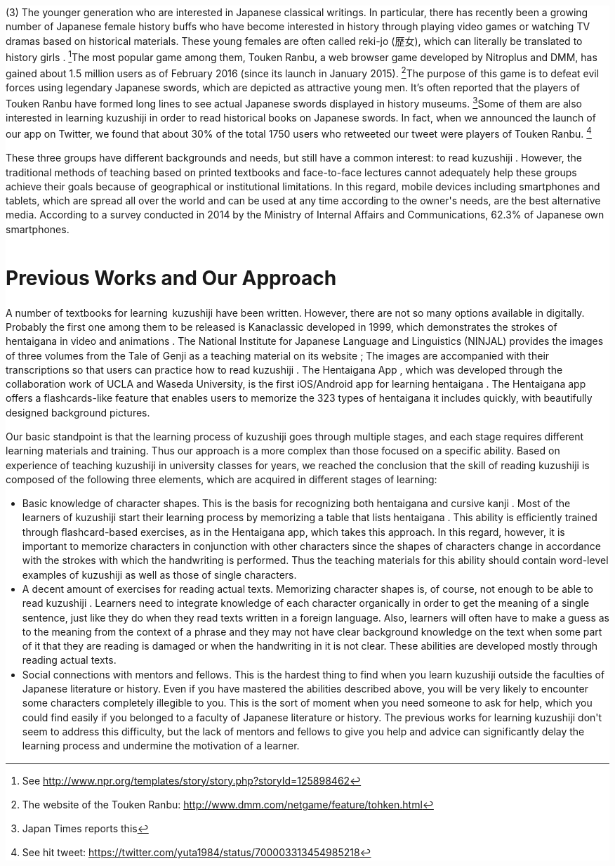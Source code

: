 (3) The younger generation who are interested in Japanese classical writings. In particular, there has recently been a growing number of Japanese female history buffs who have become interested in history through playing video games or watching TV dramas based on historical materials. These young females are often called reki-jo (歴女), which can literally be translated to history girls . [^6]The most popular game among them, Touken Ranbu, a web browser game developed by Nitroplus and DMM, has gained about 1.5 million users as of February 2016 (since its launch in January 2015). [^7]The purpose of this game is to defeat evil forces using legendary Japanese swords, which are depicted as attractive young men. It’s often reported that the players of Touken Ranbu have formed long lines to see actual Japanese swords displayed in history museums. [^8]Some of them are also interested in learning kuzushiji in order to read historical books on Japanese swords. In fact, when we announced the launch of our app on Twitter, we found that about 30% of the total 1750 users who retweeted our tweet were players of Touken Ranbu. [^9]

These three groups have different backgrounds and needs, but still have a common interest: to read kuzushiji . However, the traditional methods of teaching based on printed textbooks and face-to-face lectures cannot adequately help these groups achieve their goals because of geographical or institutional limitations. In this regard, mobile devices including smartphones and tablets, which are spread all over the world and can be used at any time according to the owner's needs, are the best alternative media. According to a survey conducted in 2014 by the Ministry of Internal Affairs and Communications, 62.3% of Japanese own smartphones. 


# Previous Works and Our Approach 


A number of textbooks for learning  kuzushiji have been written. However, there are not so many options available in digitally. Probably the first one among them to be released is Kanaclassic developed in 1999, which demonstrates the strokes of hentaigana in video and animations . The National Institute for Japanese Language and Linguistics (NINJAL) provides the images of three volumes from the Tale of Genji as a teaching material on its website ; The images are accompanied with their transcriptions so that users can practice how to read kuzushiji . The Hentaigana App , which was developed through the collaboration work of UCLA and Waseda University, is the first iOS/Android app for learning hentaigana . The Hentaigana app offers a flashcards-like feature that enables users to memorize the 323 types of hentaigana it includes quickly, with beautifully designed background pictures. 

Our basic standpoint is that the learning process of kuzushiji goes through multiple stages, and each stage requires different learning materials and training. Thus our approach is a more complex than those focused on a specific ability. Based on experience of teaching kuzushiji in university classes for years, we reached the conclusion that the skill of reading kuzushiji is composed of the following three elements, which are acquired in different stages of learning: 


- Basic knowledge of character shapes. This is the basis for recognizing both hentaigana and cursive kanji . Most of the learners of kuzushiji start their learning process by memorizing a table that lists hentaigana . This ability is efficiently trained through flashcard-based exercises, as in the Hentaigana app, which takes this approach. In this regard, however, it is important to memorize characters in conjunction with other characters since the shapes of characters change in accordance with the strokes with which the handwriting is performed. Thus the teaching materials for this ability should contain word-level examples of kuzushiji as well as those of single characters. 
- A decent amount of exercises for reading actual texts. Memorizing character shapes is, of course, not enough to be able to read kuzushiji . Learners need to integrate knowledge of each character organically in order to get the meaning of a single sentence, just like they do when they read texts written in a foreign language. Also, learners will often have to make a guess as to the meaning from the context of a phrase and they may not have clear background knowledge on the text when some part of it that they are reading is damaged or when the handwriting in it is not clear. These abilities are developed mostly through reading actual texts. 
- Social connections with mentors and fellows. This is the hardest thing to find when you learn kuzushiji outside the faculties of Japanese literature or history. Even if you have mastered the abilities described above, you will be very likely to encounter some characters completely illegible to you. This is the sort of moment when you need someone to ask for help, which you could find easily if you belonged to a faculty of Japanese literature or history. The previous works for learning kuzushiji don't seem to address this difficulty, but the lack of mentors and fellows to give you help and advice can significantly delay the learning process and undermine the motivation of a learner. 


[^1]:  In Mongol, for instance, there was an attempt from 1991
[^2]:  Some
[^3]:  Translation by the authors.
[^4]:  This is a mere
[^5]: http://sakuya.ed.shizuoka.ac.jp/rzisin/
[^6]:  See http://www.npr.org/templates/story/story.php?storyId=125898462
[^7]:  The website of the Touken Ranbu: http://www.dmm.com/netgame/feature/tohken.html
[^8]:  Japan Times reports this
[^9]:  See hit tweet: https://twitter.com/yuta1984/status/700003313454985218
[^10]:  The number of characters
[^11]:  Unfortunately the Taikei Hombun database was
[^12]: http://www.nijl.ac.jp/pages/database/
[^13]:  The
[^14]: https://www.heroku.com/
[^15]: http://cloudinary.com/
[^16]:  You can browse the list of examples we
[^17]: http://ionicframework.com/
[^18]: https://angularjs.org/
[^19]: https://cordova.apache.org/
[^20]: https://www.firebase.com/
[^21]: https://twitter.com/yuta1984/status/700003313454985218
[^22]:  The message was posted on a Facebook group
[^23]: You
[^24]:  The reason we chose May 1-31 is
[^25]:  See https://www.localytics.com/lp/cheat-sheet-business-education-technology-app-benchmarks-h1-2016/